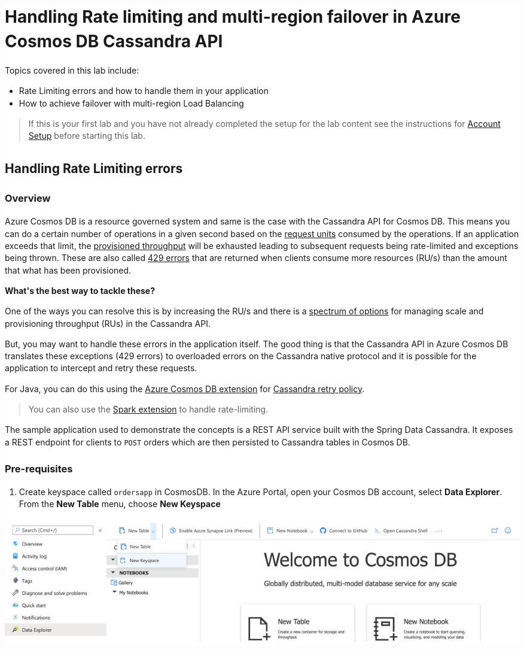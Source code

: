 # Handling Rate limiting and multi-region failover in Azure Cosmos DB Cassandra API

Topics covered in this lab include:

- Rate Limiting errors and how to handle them in your application
- How to achieve failover with multi-region Load Balancing

> If this is your first lab and you have not already completed the setup for the lab content see the instructions for [Account Setup](00-account_setup.md) before starting this lab.

## Handling Rate Limiting errors

### Overview

Azure Cosmos DB is a resource governed system and same is the case with the Cassandra API for Cosmos DB. This means you can do a certain number of operations in a given second based on the [request units](https://docs.microsoft.com/azure/cosmos-db/request-units) consumed by the operations. If an application exceeds that limit, the [provisioned throughput](https://docs.microsoft.com/azure/cosmos-db/how-to-provision-container-throughput) will be exhausted leading to subsequent requests being rate-limited and exceptions being thrown. These are also called [429 errors](https://docs.microsoft.com/rest/api/cosmos-db/http-status-codes-for-cosmosdb) that are returned when clients consume more resources (RU/s) than the amount that what has been provisioned.

**What's the best way to tackle these?**

One of the ways you can resolve this is by increasing the RU/s and there is a [spectrum of options](https://docs.microsoft.com/en-us/azure/cosmos-db/manage-scale-cassandra#manage-scaling) for managing scale and provisioning throughput (RUs) in the Cassandra API.

But, you may want to handle these errors in the application itself. The good thing is that the Cassandra API in Azure Cosmos DB translates these exceptions (429 errors) to overloaded errors on the Cassandra native protocol and it is possible for the application to intercept and retry these requests. 

For Java, you can do this using the [Azure Cosmos DB extension](https://github.com/Azure/azure-cosmos-cassandra-extensions) for [Cassandra retry policy](https://docs.datastax.com/en/developer/java-driver/4.4/manual/core/retries/). 

> You can also use the [Spark extension](https://mvnrepository.com/artifact/com.microsoft.azure.cosmosdb/azure-cosmos-cassandra-spark-helper) to handle rate-limiting.


The sample application used to demonstrate the concepts is a REST API service built with the Spring Data Cassandra. It exposes a REST endpoint for clients to `POST` orders which are then persisted to Cassandra tables in Cosmos DB.

### Pre-requisites

1. Create keyspace called `ordersapp` in CosmosDB. In the Azure Portal, open your Cosmos DB account, select **Data Explorer**. From the **New Table** menu, choose **New Keyspace**

![](../media/04-cosmos_create_ks_1.png)
